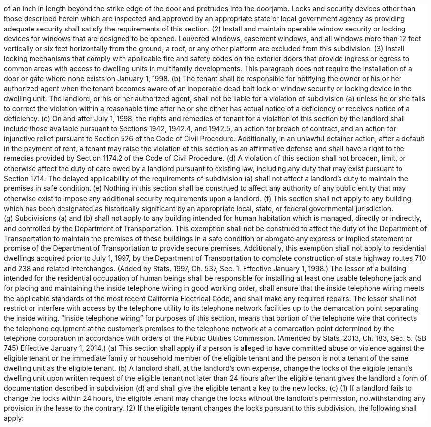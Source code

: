 of an inch in length beyond the strike edge of the door and protrudes into the doorjamb. Locks and security devices other than those described herein which are inspected and approved by an appropriate state or local government agency as providing adequate security shall satisfy the requirements of this section.
(2) Install and maintain operable window security or locking devices for windows that are designed to be opened. Louvered windows, casement windows, and all windows more than 12 feet vertically or six feet horizontally from the ground, a roof, or any other
platform are excluded from this subdivision.
(3) Install locking mechanisms that comply with applicable fire and safety codes on the exterior doors that provide ingress or egress to common areas with access to dwelling units in multifamily developments. This paragraph does not require the installation of a door or gate where none exists on January 1, 1998.
(b) The tenant shall be responsible for notifying the owner or his or her authorized agent when the tenant becomes aware of an inoperable dead bolt lock or window security or locking device in the dwelling unit. The landlord, or his or her authorized agent, shall not be liable for a violation of subdivision (a) unless he or she fails to correct the violation within a reasonable time after he or she either has actual notice of a deficiency or receives notice of a deficiency.
(c) On and after July 1, 1998, the rights and remedies of tenant for a violation of this section by the landlord shall include those available pursuant to Sections 1942, 1942.4, and 1942.5, an action for breach of contract, and an action for injunctive relief pursuant to Section 526 of the Code of Civil Procedure. Additionally, in an unlawful detainer action, after a default in the payment of rent, a tenant may raise the violation of this section as an affirmative defense and shall have a right to the remedies provided by Section 1174.2 of the Code of Civil Procedure.
(d) A violation of this section shall not broaden, limit, or otherwise affect the duty of care owed by a landlord pursuant to existing law, including any duty that may exist pursuant to Section 1714. The delayed applicability of the requirements of subdivision (a) shall not affect a landlord’s duty to maintain the premises in safe condition.
(e) Nothing in this section shall be construed to affect any authority of any public entity that may otherwise exist to impose any additional security requirements upon a landlord.
(f) This section shall not apply to any building which has been designated as historically significant by an appropriate local, state, or federal governmental jurisdiction.
(g) Subdivisions (a) and (b) shall not apply to any building intended for human habitation which is managed, directly or indirectly, and controlled by the Department of Transportation. This exemption shall not be construed to affect the duty of the Department of Transportation to maintain the premises of these buildings in a safe condition or abrogate any express or implied statement or promise of the Department of Transportation to provide secure premises. Additionally,
this exemption shall not apply to residential dwellings acquired prior to July 1, 1997, by the Department of Transportation to complete construction of state highway routes 710 and 238 and related interchanges.
(Added by Stats. 1997, Ch. 537, Sec. 1.   Effective January 1, 1998.)
The lessor of a building intended for the residential occupation of human beings shall be responsible for installing at least one usable telephone jack and for placing and maintaining the inside telephone wiring in good working order, shall ensure that the inside telephone wiring meets the applicable standards of the most recent California Electrical Code, and shall make any required repairs. The lessor shall not restrict or interfere with access by the telephone utility to its
telephone network facilities up to the demarcation point separating the inside wiring.
“Inside telephone wiring” for purposes of this section, means that portion of the telephone wire that connects the telephone equipment at the customer’s premises to the telephone network at a demarcation point determined by the telephone corporation in accordance with orders of the Public Utilities Commission.
(Amended by Stats. 2013, Ch. 183, Sec. 5.   (SB 745)   Effective January 1, 2014.)
(a) This section shall apply if a person is alleged to have committed abuse or violence against the eligible tenant or the immediate family or household member of the eligible tenant and the person is not a tenant of the same dwelling unit as the eligible tenant.
(b) A landlord shall, at the landlord’s own expense, change the locks of the eligible tenant’s dwelling unit upon written request of the eligible tenant not later than 24 hours after the eligible tenant gives the landlord a form of documentation described in subdivision (d) and shall give the eligible tenant a key to the new locks.
(c) (1) If a landlord fails to change the locks within 24 hours, the
				  eligible tenant may change the locks without the landlord’s permission, notwithstanding any provision in the lease to the contrary.
(2) If the eligible tenant changes the locks pursuant to this subdivision, the following shall apply:
